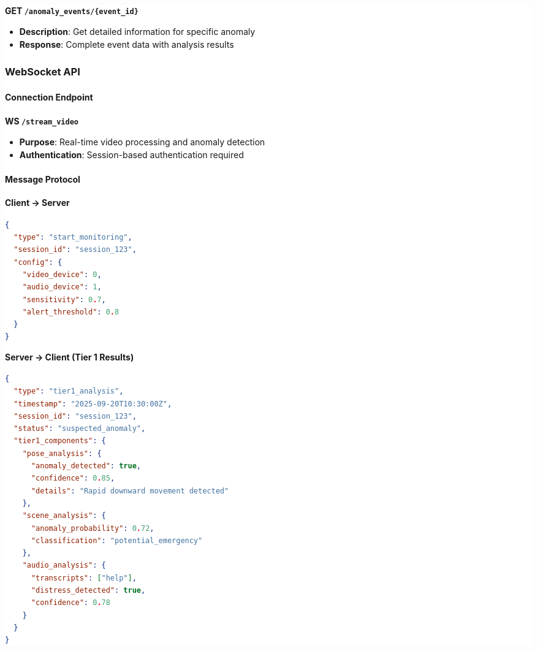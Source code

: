 **GET `/anomaly_events/{event_id}`**
- **Description**: Get detailed information for specific anomaly
- **Response**: Complete event data with analysis results

### WebSocket API

#### Connection Endpoint
**WS `/stream_video`**
- **Purpose**: Real-time video processing and anomaly detection
- **Authentication**: Session-based authentication required

#### Message Protocol

**Client → Server**
```json
{
  "type": "start_monitoring",
  "session_id": "session_123",
  "config": {
    "video_device": 0,
    "audio_device": 1,
    "sensitivity": 0.7,
    "alert_threshold": 0.8
  }
}
```

**Server → Client (Tier 1 Results)**
```json
{
  "type": "tier1_analysis",
  "timestamp": "2025-09-20T10:30:00Z",
  "session_id": "session_123",
  "status": "suspected_anomaly",
  "tier1_components": {
    "pose_analysis": {
      "anomaly_detected": true,
      "confidence": 0.85,
      "details": "Rapid downward movement detected"
    },
    "scene_analysis": {
      "anomaly_probability": 0.72,
      "classification": "potential_emergency"
    },
    "audio_analysis": {
      "transcripts": ["help"],
      "distress_detected": true,
      "confidence": 0.78
    }
  }
}
```
